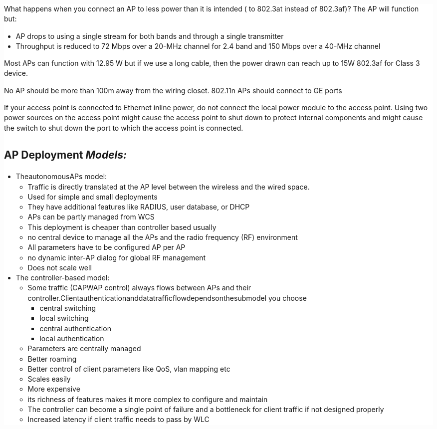 What happens when you connect an AP to less power than it is intended ( to 802.3at instead of 802.3af)? The AP will function but:

<ul>
    <li>AP drops to using a single stream for both bands and through a single transmitter</li>
    <li>Throughput is reduced to 72 Mbps over a 20-MHz channel for 2.4 band and 150 Mbps over a 40-MHz channel</li>
</ul>

Most APs can function with 12.95 W but if we use a long cable, then the power drawn can reach up to 15W 802.3af for Class 3 device.

No AP should be more than 100m away from the wiring closet. 802.11n APs should connect to GE ports

If your access point is connected to Ethernet inline power, do not connect the local power module to the access point. Using two power sources on the access point might cause the access point to shut down to protect internal components and might cause the switch to shut down the port to which the access point is connected.



<h2>AP Deployment<em> Models: </em></h2>

<ul>
    <li>TheautonomousAPs model:
<ul>
    <li>Traffic is directly translated at the AP level between the wireless and the wired space.</li>
    <li>Used for simple and small deployments</li>
    <li>They have additional features like RADIUS, user database, or DHCP</li>
    <li>APs can be partly managed from WCS</li>
    <li>This deployment is cheaper than controller based usually</li>
    <li>no central device to manage all the APs and the radio frequency (RF) environment</li>
    <li>All parameters have to be configured AP per AP</li>
    <li>no dynamic inter-AP dialog for global RF management</li>
    <li>Does not scale well</li>
</ul>
</li>
    <li>The controller-based model:
<ul>
    <li>Some traffic (CAPWAP control) always flows between APs and their controller.Clientauthenticationanddatatrafficflowdependsonthesubmodel you choose
<ul>
    <li>central switching</li>
    <li>local switching</li>
    <li>central authentication</li>
    <li>local authentication</li>
</ul>
</li>
    <li>Parameters are centrally managed</li>
    <li>Better roaming</li>
    <li>Better control of client parameters like QoS, vlan mapping etc</li>
    <li>Scales easily</li>
    <li>More expensive</li>
    <li>its richness of features makes it more complex to configure and maintain</li>
    <li>The controller can become a single point of failure and a bottleneck for client traffic if not designed properly</li>
    <li>Increased latency if client traffic needs to pass by WLC</li>
</ul>
</li>
</ul>
